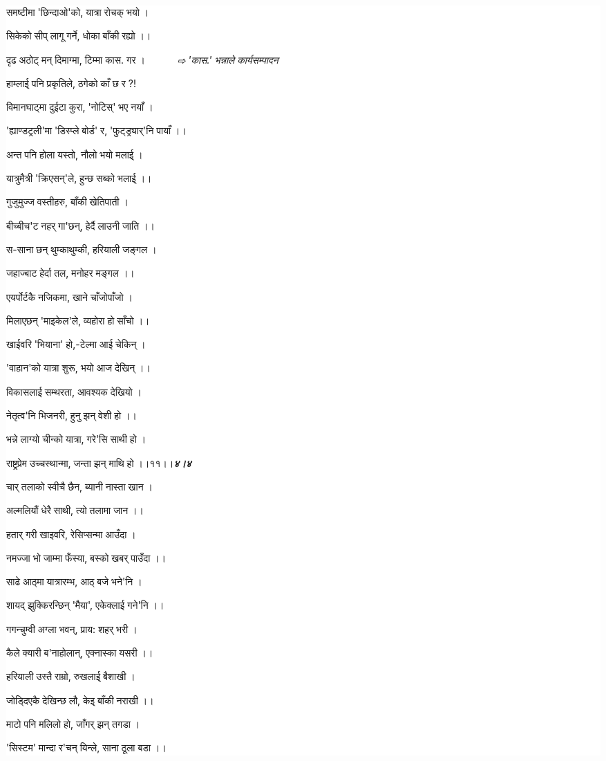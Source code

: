 समष्टीमा \'छिन्दाओ\'को, यात्रा रोचक् भयो ।

सिकेको सीप् लागू गर्ने, धोका बाँकी रह्यो ।।

दृढ अठोट् मन् दिमाग्मा, टिम्मा कास. गर ।            *⇨ \'कास.\' भन्नाले
कार्यसम्पादन*

हाम्लाई् पनि प्रकृतिले, ठगेको काँ छ र ?!

विमानघाट्मा दुईटा कुरा, \'नोटिस्\' भए नयाँ ।

\'ह्याण्डट्रली\'मा \'डिस्प्ले बोर्ड\' र, \'फुट्ड्र्यार्\'नि पायाँ ।।

अन्त पनि होला यस्तो, नौलो भयो मलाई् ।

यात्रुमैत्री \'क्रिएसन्\'ले, हुन्छ सब्को भलाई् ।।

गुजुमुज्ज वस्तीहरु, बाँकी खेतिपाती ।

बीच्बीच\'ट नहर् गा\'छन्, हेर्दै लाउनी जाति ।।

स-साना छन् थुम्काथुम्की, हरियाली जङ्गल ।

जहाज्बाट हेर्दा तल, मनोहर मङ्गल ।।

एयर्पोर्टकै नजिकमा, खाने चाँजोपाँजो ।

मिलाएछन् \'माइकेल\'ले, व्यहोरा हो साँचो ।।

खाईवरि \'भियाना\' हो,-टेल्मा आई चेकिन् ।

\'वाहान\'को यात्रा शुरू, भयो आज देखिन् ।।

विकासलाई सम्थरता, आवश्यक देखियो ।

नेतृत्व\'नि भिजनरी, हुनु झन् वेशी हो ।।

भन्ने लाग्यो चीन्को यात्रा, गरे\'सि साथी हो ।

राष्ट्रप्रेम उच्चस्थान्मा, जन्ता झन् माथि हो ।।११।।***४।४***

चार् तलाको स्वीचै छैन, ब्यानी नास्ता खान ।

अल्मलियौं धेरै साथी, त्यो तलामा जान ।।

हतार् गरी खाइवरि, रेसिप्सन्मा आउँदा ।

नमज्जा भो जाम्मा फँस्या, बस्को खबर् पाउँदा ।।

साढे आठ्मा यात्रारम्भ, आठ् बजे भने\'नि ।

शायद् झुक्किरन्छिन् \'मैया\', एकेक्लाई गने\'नि ।।

गगन्चुम्वी अग्ला भवन्, प्राय: शहर् भरी ।

कैले क्यारी ब\'नाहोलान्, एक्नास्का यसरी ।।

हरियाली उस्तै राम्रो, रुखलाई् बैशाखी ।

जोड्दिएकै देखिन्छ लौ, केइ् बाँकी नराखी ।।

माटो पनि मलिलो हो, जाँगर् झन् तगडा ।

\'सिस्टम\' मान्दा र\'चन् यिन्ले, साना ठूला बडा ।।
